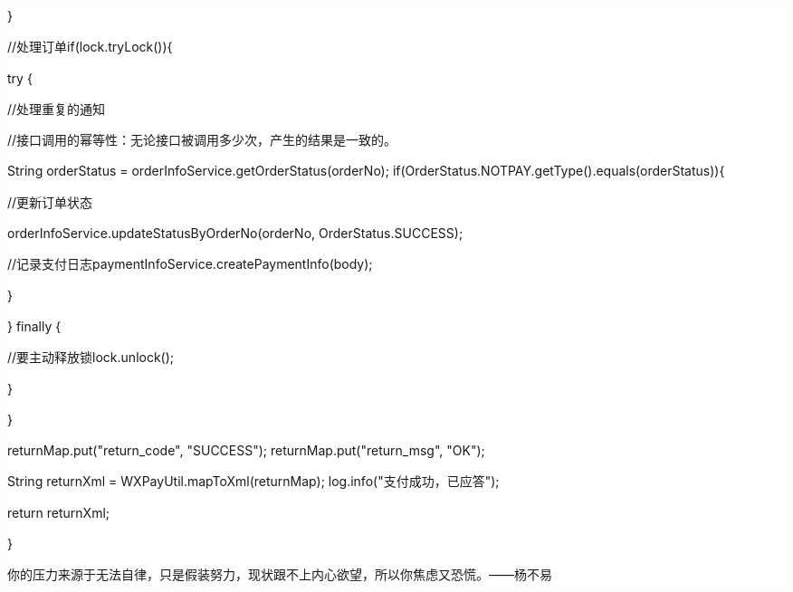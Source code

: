 }

//处理订单if(lock.tryLock()){

try {

//处理重复的通知

//接口调用的幂等性：无论接口被调用多少次，产生的结果是一致的。

String orderStatus = orderInfoService.getOrderStatus(orderNo); if(OrderStatus.NOTPAY.getType().equals(orderStatus)){

//更新订单状态

orderInfoService.updateStatusByOrderNo(orderNo, OrderStatus.SUCCESS);

//记录支付日志paymentInfoService.createPaymentInfo(body);

}

} finally {

//要主动释放锁lock.unlock();

}

}

returnMap.put("return\_code", "SUCCESS"); returnMap.put("return\_msg", "OK");

String returnXml = WXPayUtil.mapToXml(returnMap); log.info("支付成功，已应答");

return returnXml;

}

你的压力来源于无法自律，只是假装努力，现状跟不上内心欲望，所以你焦虑又恐慌。——杨不易